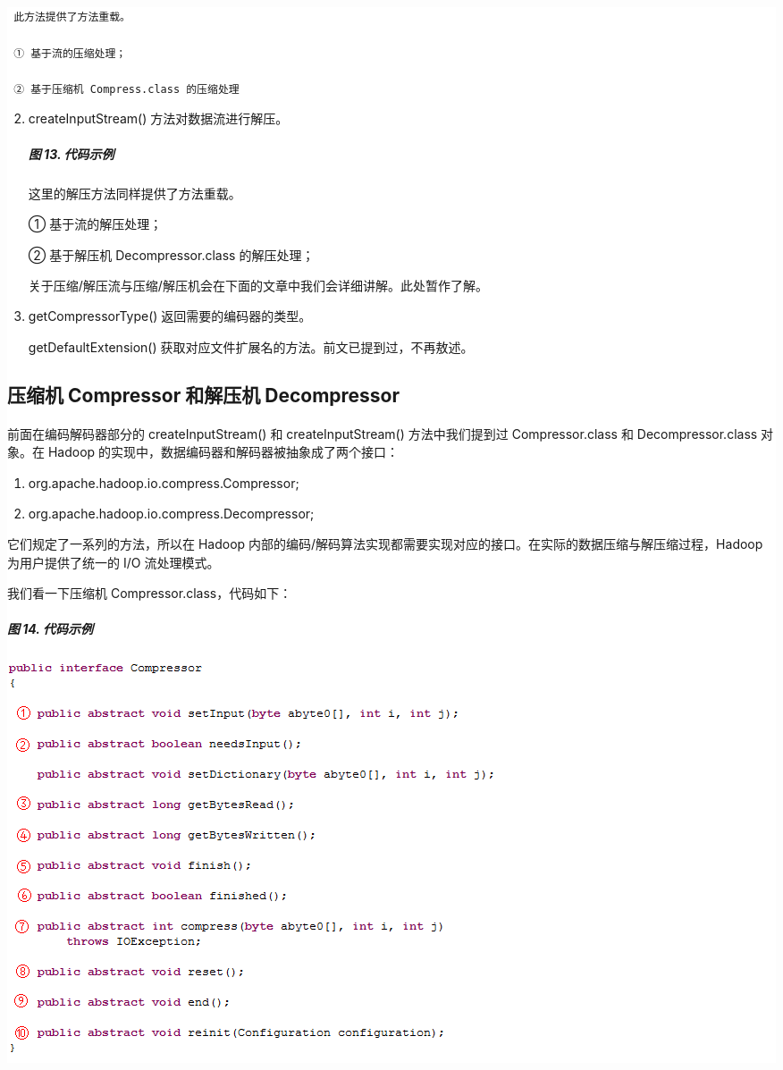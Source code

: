      此方法提供了方法重载。

     ① 基于流的压缩处理；

     ② 基于压缩机 Compress.class 的压缩处理

2. createInputStream() 方法对数据流进行解压。


    ##### 图 13\. 代码示例




     这里的解压方法同样提供了方法重载。

     ① 基于流的解压处理；

     ② 基于解压机 Decompressor.class 的解压处理；

     关于压缩/解压流与压缩/解压机会在下面的文章中我们会详细讲解。此处暂作了解。

3. getCompressorType() 返回需要的编码器的类型。

     getDefaultExtension() 获取对应文件扩展名的方法。前文已提到过，不再敖述。


## 压缩机 Compressor 和解压机 Decompressor

前面在编码解码器部分的 createInputStream() 和 createInputStream() 方法中我们提到过 Compressor.class 和 Decompressor.class 对象。在 Hadoop 的实现中，数据编码器和解码器被抽象成了两个接口：

1. org.apache.hadoop.io.compress.Compressor;

2. org.apache.hadoop.io.compress.Decompressor;


它们规定了一系列的方法，所以在 Hadoop 内部的编码/解码算法实现都需要实现对应的接口。在实际的数据压缩与解压缩过程，Hadoop 为用户提供了统一的 I/O 流处理模式。

我们看一下压缩机 Compressor.class，代码如下：

##### 图 14\. 代码示例

![图 14. 代码示例](../ibm_articles_img/os-cn-hadoop-compression-analysis_images_img014.png)
